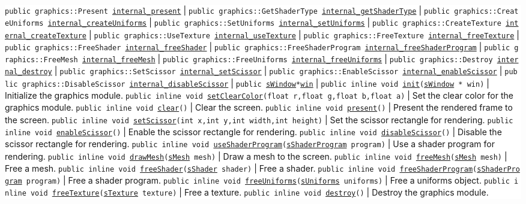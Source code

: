 `public graphics::Present `[`internal_present`](#struct_graphics_module_1a14a027ed632040b54ddeee696b155532) | 
`public graphics::GetShaderType `[`internal_getShaderType`](#struct_graphics_module_1ab1048236f83d7ea4814cfa0c52e15237) | 
`public graphics::CreateUniforms `[`internal_createUniforms`](#struct_graphics_module_1a2d43630aeefc344255604c5e62cf0ec0) | 
`public graphics::SetUniforms `[`internal_setUniforms`](#struct_graphics_module_1ad36b5c748a5ab398d8aa1d3e5d7ecf6e) | 
`public graphics::CreateTexture `[`internal_createTexture`](#struct_graphics_module_1a92e280f06397e6cf4abfe035c03e3c01) | 
`public graphics::UseTexture `[`internal_useTexture`](#struct_graphics_module_1aaf2cb447a663a329adbecdd65f2d6358) | 
`public graphics::FreeTexture `[`internal_freeTexture`](#struct_graphics_module_1a789b5d0061f28da2427973e1d12e1df3) | 
`public graphics::FreeShader `[`internal_freeShader`](#struct_graphics_module_1a3fc289cc7477f24d33c3bdbb9573eb7b) | 
`public graphics::FreeShaderProgram `[`internal_freeShaderProgram`](#struct_graphics_module_1a440b03f6b63a736351978ef1c11408a6) | 
`public graphics::FreeMesh `[`internal_freeMesh`](#struct_graphics_module_1a0a82429e31b837d664488b3e18404072) | 
`public graphics::FreeUniforms `[`internal_freeUniforms`](#struct_graphics_module_1a9c384efb8ab65b0e3c7c8fcbc83e131c) | 
`public graphics::Destroy `[`internal_destroy`](#struct_graphics_module_1a731f405b7b684051aa8e435902aef9c6) | 
`public graphics::SetScissor `[`internal_setScissor`](#struct_graphics_module_1a169762508541ab3f19bb9e63ee61a69e) | 
`public graphics::EnableScissor `[`internal_enableScissor`](#struct_graphics_module_1a7ae011d215a248275059f75f1394518c) | 
`public graphics::DisableScissor `[`internal_disableScissor`](#struct_graphics_module_1abe09ca32da9de224f1f07fff6dbf1eeb) | 
`public `[`sWindow`](#structs_window)` * `[`win`](#struct_graphics_module_1a64839384fd14c416875122e01dc37c28) | 
`public inline void `[`init`](#struct_graphics_module_1a72054b7c7196a3d2e978a1656451b7ff)`(`[`sWindow`](#structs_window)` * win)` | Initialize the graphics module.
`public inline void `[`setClearColor`](#struct_graphics_module_1a88a229195b716d94ab78293793d8d674)`(float r,float g,float b,float a)` | Set the clear color for the graphics module.
`public inline void `[`clear`](#struct_graphics_module_1aac7df8fed5ff4e0e08fe3b00d5dc9367)`()` | Clear the screen.
`public inline void `[`present`](#struct_graphics_module_1a75745dcb3eea40c69ccb76436af9dfd2)`()` | Present the rendered frame to the screen.
`public inline void `[`setScissor`](#struct_graphics_module_1a4a1a7bfac82e8d1386e42715fb3faf65)`(int x,int y,int width,int height)` | Set the scissor rectangle for rendering.
`public inline void `[`enableScissor`](#struct_graphics_module_1a3ab028b9d6531ed4625089aeff8a90b3)`()` | Enable the scissor rectangle for rendering.
`public inline void `[`disableScissor`](#struct_graphics_module_1a14ccfafb0a35746d6fa545465b3ce8e8)`()` | Disable the scissor rectangle for rendering.
`public inline void `[`useShaderProgram`](#struct_graphics_module_1ae91c58bf252479f295203992abc89544)`(`[`sShaderProgram`](#structs_shader_program)` program)` | Use a shader program for rendering.
`public inline void `[`drawMesh`](#struct_graphics_module_1a64d05631f87ad6b1bcc2819867531dd7)`(`[`sMesh`](#structs_mesh)` mesh)` | Draw a mesh to the screen.
`public inline void `[`freeMesh`](#struct_graphics_module_1a68fb50ee03efd2df6ec267590ab53484)`(`[`sMesh`](#structs_mesh)` mesh)` | Free a mesh.
`public inline void `[`freeShader`](#struct_graphics_module_1a0fc404fb66e2655dd396eb0f525de5b2)`(`[`sShader`](#structs_shader)` shader)` | Free a shader.
`public inline void `[`freeShaderProgram`](#struct_graphics_module_1af5ca2086152703a32c69414b11e6cc57)`(`[`sShaderProgram`](#structs_shader_program)` program)` | Free a shader program.
`public inline void `[`freeUniforms`](#struct_graphics_module_1a3f4db4305879aaf22e35fa5c58dfd968)`(`[`sUniforms`](#structs_uniforms)` uniforms)` | Free a uniforms object.
`public inline void `[`freeTexture`](#struct_graphics_module_1a809f3292e3f94c6702dbb2020143f38d)`(`[`sTexture`](#structs_texture)` texture)` | Free a texture.
`public inline void `[`destroy`](#struct_graphics_module_1a472b7333e889e2c0510512a1a41835d5)`()` | Destroy the graphics module.